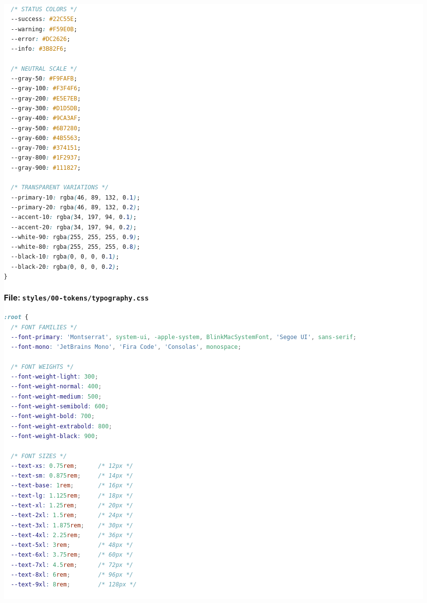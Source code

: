 ```css
  /* STATUS COLORS */
  --success: #22C55E;
  --warning: #F59E0B;
  --error: #DC2626;
  --info: #3B82F6;
  
  /* NEUTRAL SCALE */
  --gray-50: #F9FAFB;
  --gray-100: #F3F4F6;
  --gray-200: #E5E7EB;
  --gray-300: #D1D5DB;
  --gray-400: #9CA3AF;
  --gray-500: #6B7280;
  --gray-600: #4B5563;
  --gray-700: #374151;
  --gray-800: #1F2937;
  --gray-900: #111827;
  
  /* TRANSPARENT VARIATIONS */
  --primary-10: rgba(46, 89, 132, 0.1);
  --primary-20: rgba(46, 89, 132, 0.2);
  --accent-10: rgba(34, 197, 94, 0.1);
  --accent-20: rgba(34, 197, 94, 0.2);
  --white-90: rgba(255, 255, 255, 0.9);
  --white-80: rgba(255, 255, 255, 0.8);
  --black-10: rgba(0, 0, 0, 0.1);
  --black-20: rgba(0, 0, 0, 0.2);
}
```

### File: `styles/00-tokens/typography.css`

```css
:root {
  /* FONT FAMILIES */
  --font-primary: 'Montserrat', system-ui, -apple-system, BlinkMacSystemFont, 'Segoe UI', sans-serif;
  --font-mono: 'JetBrains Mono', 'Fira Code', 'Consolas', monospace;
  
  /* FONT WEIGHTS */
  --font-weight-light: 300;
  --font-weight-normal: 400;
  --font-weight-medium: 500;
  --font-weight-semibold: 600;
  --font-weight-bold: 700;
  --font-weight-extrabold: 800;
  --font-weight-black: 900;
  
  /* FONT SIZES */
  --text-xs: 0.75rem;      /* 12px */
  --text-sm: 0.875rem;     /* 14px */
  --text-base: 1rem;       /* 16px */
  --text-lg: 1.125rem;     /* 18px */
  --text-xl: 1.25rem;      /* 20px */
  --text-2xl: 1.5rem;      /* 24px */
  --text-3xl: 1.875rem;    /* 30px */
  --text-4xl: 2.25rem;     /* 36px */
  --text-5xl: 3rem;        /* 48px */
  --text-6xl: 3.75rem;     /* 60px */
  --text-7xl: 4.5rem;      /* 72px */
  --text-8xl: 6rem;        /* 96px */
  --text-9xl: 8rem;        /* 128px */
  
```